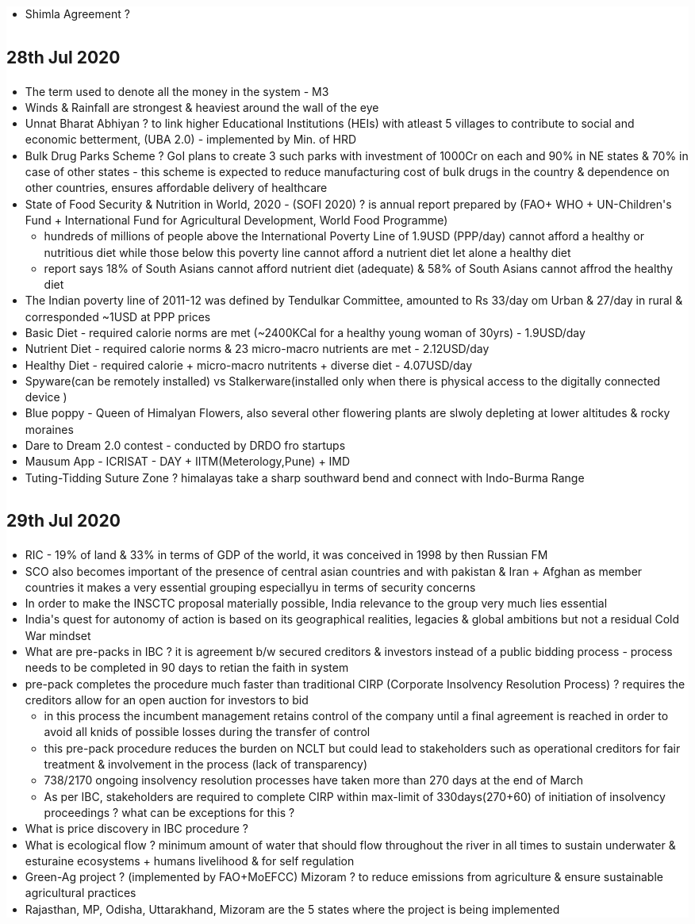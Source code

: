 - Shimla Agreement ? 

## 28th Jul 2020
- The term used to denote all the money in the system - M3
- Winds & Rainfall are strongest & heaviest around the wall of the eye
- Unnat Bharat Abhiyan ? to link higher Educational Institutions (HEIs) with atleast 5 villages to contribute to social and economic betterment, (UBA 2.0)  - implemented by Min. of HRD
- Bulk Drug Parks Scheme ? GoI plans to create 3 such parks with investment of 1000Cr on each and 90% in NE states & 70% in case of other states - this scheme is expected to reduce manufacturing cost of bulk drugs in the country & dependence on other countries, ensures affordable delivery of healthcare
- State of Food Security & Nutrition in World, 2020 - (SOFI 2020) ? is annual report prepared by (FAO+ WHO + UN-Children's Fund + International Fund for Agricultural Development, World Food Programme)
	- hundreds of millions of people above the International Poverty Line of 1.9USD (PPP/day) cannot afford a healthy or nutritious diet while those below this poverty line cannot afford a nutrient diet let alone a healthy diet
	- report says 18% of South Asians cannot afford nutrient diet (adequate) & 58% of South Asians cannot affrod the healthy diet
- The Indian poverty line of 2011-12 was defined by Tendulkar Committee, amounted to Rs 33/day om Urban & 27/day in rural & corresponded ~1USD at PPP prices
- Basic Diet - required calorie norms are met (~2400KCal for a healthy young woman of 30yrs) - 1.9USD/day
- Nutrient Diet - required calorie norms & 23 micro-macro nutrients are met - 2.12USD/day
- Healthy Diet - required calorie + micro-macro nutritents + diverse diet - 4.07USD/day
- Spyware(can be remotely installed) vs Stalkerware(installed only when there is physical access to the digitally connected device )
- Blue poppy - Queen of Himalyan Flowers, also several other flowering plants are slwoly depleting at lower altitudes & rocky moraines
- Dare to Dream 2.0 contest - conducted by DRDO fro startups
- Mausum App - ICRISAT - DAY + IITM(Meterology,Pune) + IMD
- Tuting-Tidding Suture Zone ? himalayas take a sharp southward bend and connect with Indo-Burma Range

## 29th Jul 2020
- RIC - 19% of land & 33% in terms of GDP of the world, it was conceived in 1998 by then Russian FM
- SCO also becomes important of the presence of central asian countries and with pakistan & Iran + Afghan as member countries it makes a very essential grouping especiallyu in terms of security concerns
- In order to make the INSCTC proposal materially possible, India relevance to the group very much lies essential
- India's quest for autonomy of action is based on its geographical realities, legacies & global ambitions but not a residual Cold War mindset
- What are pre-packs in IBC ? it is agreement b/w secured creditors & investors instead of a public bidding process - process needs to be completed in 90 days to retian the faith in system
- pre-pack completes the procedure much faster than traditional CIRP (Corporate Insolvency Resolution Process) ? requires the creditors allow for an open auction for investors to bid
	- in this process the incumbent management retains control of the company until a final agreement is reached in order to avoid all knids of possible losses during the transfer of control
	- this pre-pack procedure reduces the burden on NCLT but could lead to stakeholders such as operational creditors for fair treatment & involvement in the process (lack of transparency)
	- 738/2170 ongoing insolvency resolution processes have taken more than 270 days at the end of March
	- As per IBC, stakeholders are required to complete CIRP within max-limit of 330days(270+60) of initiation of insolvency proceedings ? what can be exceptions for this ? 
- What is price discovery in IBC procedure ? 
- What is ecological flow ? minimum amount of water that should flow throughout the river in all times to sustain underwater & esturaine ecosystems + humans livelihood & for self regulation
- Green-Ag project ? (implemented by FAO+MoEFCC) Mizoram ? to reduce emissions from agriculture & ensure sustainable agricultural practices
- Rajasthan, MP, Odisha, Uttarakhand, Mizoram are the 5 states where the project is being implemented